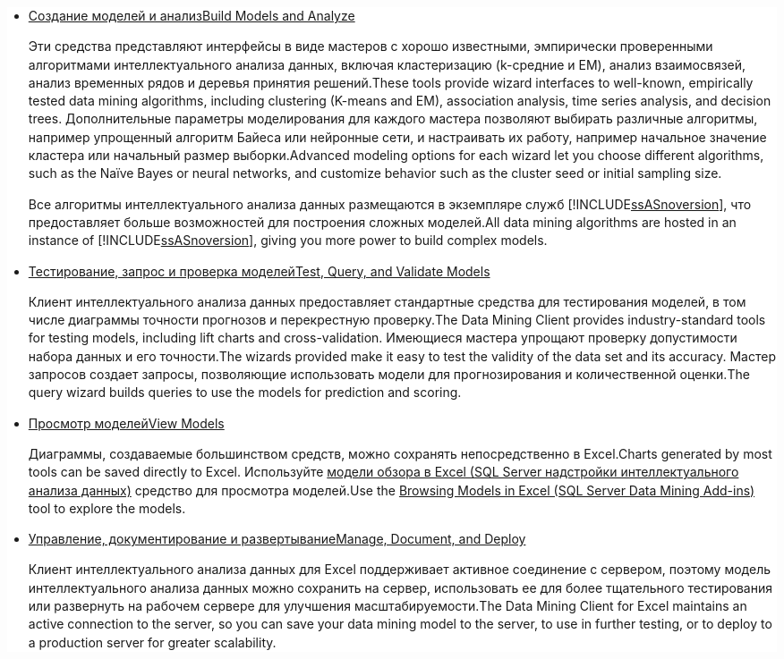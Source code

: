 -   [<span data-ttu-id="5248a-110">Создание моделей и анализ</span><span class="sxs-lookup"><span data-stu-id="5248a-110">Build Models and Analyze</span></span>](#bkmk_Model)  
  
     <span data-ttu-id="5248a-111">Эти средства представляют интерфейсы в виде мастеров с хорошо известными, эмпирически проверенными алгоритмами интеллектуального анализа данных, включая кластеризацию (k-средние и EM), анализ взаимосвязей, анализ временных рядов и деревья принятия решений.</span><span class="sxs-lookup"><span data-stu-id="5248a-111">These tools provide wizard interfaces to well-known, empirically tested data mining algorithms, including clustering (K-means and EM), association analysis, time series analysis, and decision trees.</span></span> <span data-ttu-id="5248a-112">Дополнительные параметры моделирования для каждого мастера позволяют выбирать различные алгоритмы, например упрощенный алгоритм Байеса или нейронные сети, и настраивать их работу, например начальное значение кластера или начальный размер выборки.</span><span class="sxs-lookup"><span data-stu-id="5248a-112">Advanced modeling options for each wizard let you choose different algorithms, such as the Naïve Bayes or neural networks, and customize behavior such as the cluster seed or initial sampling size.</span></span>  
  
     <span data-ttu-id="5248a-113">Все алгоритмы интеллектуального анализа данных размещаются в экземпляре служб [!INCLUDE[ssASnoversion](../includes/ssasnoversion-md.md)], что предоставляет больше возможностей для построения сложных моделей.</span><span class="sxs-lookup"><span data-stu-id="5248a-113">All data mining algorithms are hosted in an instance of [!INCLUDE[ssASnoversion](../includes/ssasnoversion-md.md)], giving you more power to build complex models.</span></span>  
  
-   [<span data-ttu-id="5248a-114">Тестирование, запрос и проверка моделей</span><span class="sxs-lookup"><span data-stu-id="5248a-114">Test, Query, and Validate Models</span></span>](#bkmk_Validate)  
  
     <span data-ttu-id="5248a-115">Клиент интеллектуального анализа данных предоставляет стандартные средства для тестирования моделей, в том числе диаграммы точности прогнозов и перекрестную проверку.</span><span class="sxs-lookup"><span data-stu-id="5248a-115">The Data Mining Client provides industry-standard tools for testing models, including lift charts and cross-validation.</span></span> <span data-ttu-id="5248a-116">Имеющиеся мастера упрощают проверку допустимости набора данных и его точности.</span><span class="sxs-lookup"><span data-stu-id="5248a-116">The wizards provided make it easy to test the validity of the data set and its accuracy.</span></span> <span data-ttu-id="5248a-117">Мастер запросов создает запросы, позволяющие использовать модели для прогнозирования и количественной оценки.</span><span class="sxs-lookup"><span data-stu-id="5248a-117">The query wizard builds queries to use the models for prediction and scoring.</span></span>  
  
-   [<span data-ttu-id="5248a-118">Просмотр моделей</span><span class="sxs-lookup"><span data-stu-id="5248a-118">View Models</span></span>](#bkmk_ViewModels)  
  
     <span data-ttu-id="5248a-119">Диаграммы, создаваемые большинством средств, можно сохранять непосредственно в Excel.</span><span class="sxs-lookup"><span data-stu-id="5248a-119">Charts generated by most tools can be saved directly to Excel.</span></span> <span data-ttu-id="5248a-120">Используйте [модели обзора в Excel &#40;SQL Server надстройки интеллектуального анализа данных&#41;](browsing-models-in-excel-sql-server-data-mining-add-ins.md) средство для просмотра моделей.</span><span class="sxs-lookup"><span data-stu-id="5248a-120">Use the [Browsing Models in Excel &#40;SQL Server Data Mining Add-ins&#41;](browsing-models-in-excel-sql-server-data-mining-add-ins.md) tool to explore the models.</span></span>  
  
-   [<span data-ttu-id="5248a-121">Управление, документирование и развертывание</span><span class="sxs-lookup"><span data-stu-id="5248a-121">Manage, Document, and Deploy</span></span>](#bkmk_UsageMgmt)  
  
     <span data-ttu-id="5248a-122">Клиент интеллектуального анализа данных для Excel поддерживает активное соединение с сервером, поэтому модель интеллектуального анализа данных можно сохранить на сервер, использовать ее для более тщательного тестирования или развернуть на рабочем сервере для улучшения масштабируемости.</span><span class="sxs-lookup"><span data-stu-id="5248a-122">The Data Mining Client for Excel maintains an active connection to the server, so you can save your data mining model to the server, to use in further testing, or to deploy to a production server for greater scalability.</span></span>  
  